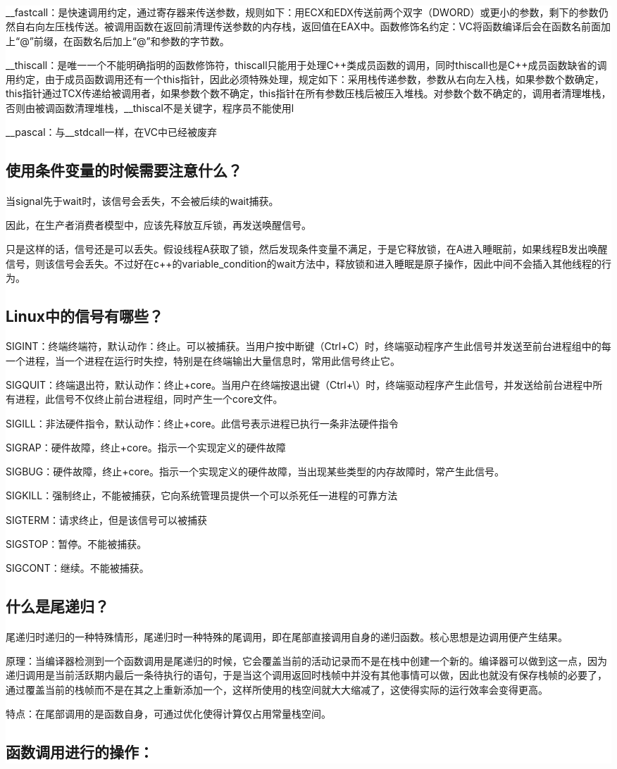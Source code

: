 __fastcall：是快速调用约定，通过寄存器来传送参数，规则如下：用ECX和EDX传送前两个双字（DWORD）或更小的参数，剩下的参数仍然自右向左压栈传送。被调用函数在返回前清理传送参数的内存栈，返回值在EAX中。函数修饰名约定：VC将函数编译后会在函数名前面加上“@”前缀，在函数名后加上“@”和参数的字节数。

\__thiscall：是唯一一个不能明确指明的函数修饰符，thiscall只能用于处理C++类成员函数的调用，同时thiscall也是C++成员函数缺省的调用约定，由于成员函数调用还有一个this指针，因此必须特殊处理，规定如下：采用栈传递参数，参数从右向左入栈，如果参数个数确定，this指针通过TCX传递给被调用者，如果参数个数不确定，this指针在所有参数压栈后被压入堆栈。对参数个数不确定的，调用者清理堆栈，否则由被调函数清理堆栈，__thiscal不是关键字，程序员不能使用l

\__pascal：与__stdcall一样，在VC中已经被废弃





## 使用条件变量的时候需要注意什么？

当signal先于wait时，该信号会丢失，不会被后续的wait捕获。

因此，在生产者消费者模型中，应该先释放互斥锁，再发送唤醒信号。

只是这样的话，信号还是可以丢失。假设线程A获取了锁，然后发现条件变量不满足，于是它释放锁，在A进入睡眠前，如果线程B发出唤醒信号，则该信号会丢失。不过好在c++的variable_condition的wait方法中，释放锁和进入睡眠是原子操作，因此中间不会插入其他线程的行为。



## Linux中的信号有哪些？

SIGINT：终端终端符，默认动作：终止。可以被捕获。当用户按中断键（Ctrl+C）时，终端驱动程序产生此信号并发送至前台进程组中的每一个进程，当一个进程在运行时失控，特别是在终端输出大量信息时，常用此信号终止它。

SIGQUIT：终端退出符，默认动作：终止+core。当用户在终端按退出键（Ctrl+\）时，终端驱动程序产生此信号，并发送给前台进程中所有进程，此信号不仅终止前台进程组，同时产生一个core文件。

SIGILL：非法硬件指令，默认动作：终止+core。此信号表示进程已执行一条非法硬件指令

SIGRAP：硬件故障，终止+core。指示一个实现定义的硬件故障

SIGBUG：硬件故障，终止+core。指示一个实现定义的硬件故障，当出现某些类型的内存故障时，常产生此信号。

SIGKILL：强制终止，不能被捕获，它向系统管理员提供一个可以杀死任一进程的可靠方法

SIGTERM：请求终止，但是该信号可以被捕获

SIGSTOP：暂停。不能被捕获。

SIGCONT：继续。不能被捕获。





## 什么是尾递归？

尾递归时递归的一种特殊情形，尾递归时一种特殊的尾调用，即在尾部直接调用自身的递归函数。核心思想是边调用便产生结果。

原理：当编译器检测到一个函数调用是尾递归的时候，它会覆盖当前的活动记录而不是在栈中创建一个新的。编译器可以做到这一点，因为递归调用是当前活跃期内最后一条待执行的语句，于是当这个调用返回时栈帧中并没有其他事情可以做，因此也就没有保存栈帧的必要了，通过覆盖当前的栈帧而不是在其之上重新添加一个，这样所使用的栈空间就大大缩减了，这使得实际的运行效率会变得更高。

特点：在尾部调用的是函数自身，可通过优化使得计算仅占用常量栈空间。



## 函数调用进行的操作：
